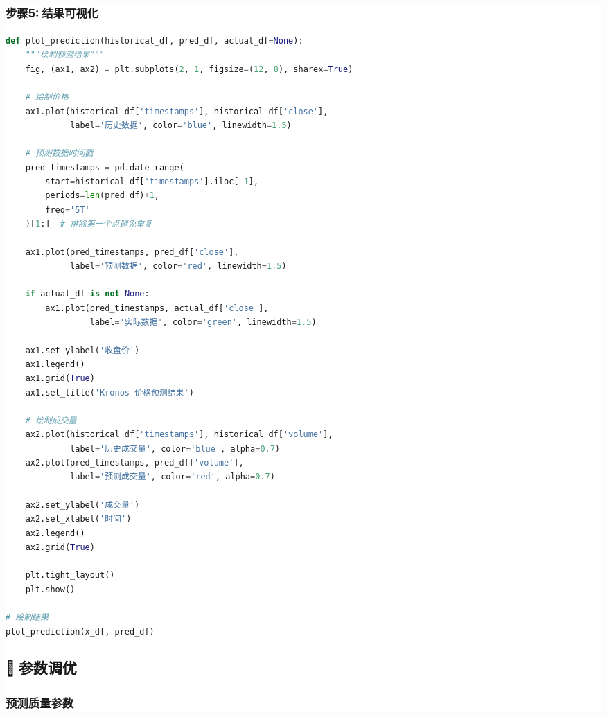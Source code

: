 ### 步骤5: 结果可视化

```python
def plot_prediction(historical_df, pred_df, actual_df=None):
    """绘制预测结果"""
    fig, (ax1, ax2) = plt.subplots(2, 1, figsize=(12, 8), sharex=True)
    
    # 绘制价格
    ax1.plot(historical_df['timestamps'], historical_df['close'], 
             label='历史数据', color='blue', linewidth=1.5)
    
    # 预测数据时间戳
    pred_timestamps = pd.date_range(
        start=historical_df['timestamps'].iloc[-1], 
        periods=len(pred_df)+1, 
        freq='5T'
    )[1:]  # 排除第一个点避免重复
    
    ax1.plot(pred_timestamps, pred_df['close'], 
             label='预测数据', color='red', linewidth=1.5)
    
    if actual_df is not None:
        ax1.plot(pred_timestamps, actual_df['close'], 
                 label='实际数据', color='green', linewidth=1.5)
    
    ax1.set_ylabel('收盘价')
    ax1.legend()
    ax1.grid(True)
    ax1.set_title('Kronos 价格预测结果')
    
    # 绘制成交量
    ax2.plot(historical_df['timestamps'], historical_df['volume'], 
             label='历史成交量', color='blue', alpha=0.7)
    ax2.plot(pred_timestamps, pred_df['volume'], 
             label='预测成交量', color='red', alpha=0.7)
    
    ax2.set_ylabel('成交量')
    ax2.set_xlabel('时间')
    ax2.legend()
    ax2.grid(True)
    
    plt.tight_layout()
    plt.show()

# 绘制结果
plot_prediction(x_df, pred_df)
```

## 🔧 参数调优

### 预测质量参数

